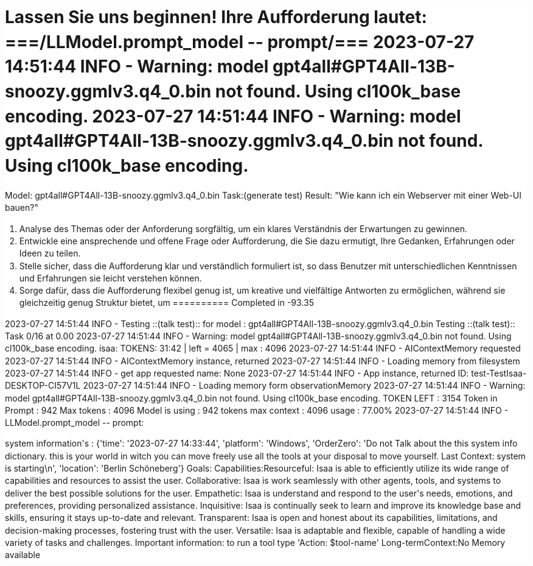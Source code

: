 Lassen Sie uns beginnen! Ihre Aufforderung lautet:
===/LLModel.prompt_model -- prompt/===
2023-07-27 14:51:44 INFO - Warning: model gpt4all#GPT4All-13B-snoozy.ggmlv3.q4_0.bin not found. Using cl100k_base encoding.
2023-07-27 14:51:44 INFO - Warning: model gpt4all#GPT4All-13B-snoozy.ggmlv3.q4_0.bin not found. Using cl100k_base encoding.
==========
Model: gpt4all#GPT4All-13B-snoozy.ggmlv3.q4_0.bin
Task:(generate test)
Result:  "Wie kann ich ein Webserver mit einer Web-UI bauen?"

1. Analyse des Themas oder der Anforderung sorgfältig, um ein klares Verständnis der Erwartungen zu gewinnen.
2. Entwickle eine ansprechende und offene Frage oder Aufforderung, die Sie dazu ermutigt, Ihre Gedanken, Erfahrungen oder Ideen zu teilen.
3. Stelle sicher, dass die Aufforderung klar und verständlich formuliert ist, so dass Benutzer mit unterschiedlichen Kenntnissen und Erfahrungen sie leicht verstehen können.
4. Sorge dafür, dass die Aufforderung flexibel genug ist, um kreative und vielfältige Antworten zu ermöglichen, während sie gleichzeitig genug Struktur bietet, um
==========
Completed in -93.35


2023-07-27 14:51:44 INFO - Testing ::(talk test):: for model : gpt4all#GPT4All-13B-snoozy.ggmlv3.q4_0.bin
Testing ::(talk test)::
Task 0/16 at 0.00
2023-07-27 14:51:44 INFO - Warning: model gpt4all#GPT4All-13B-snoozy.ggmlv3.q4_0.bin not found. Using cl100k_base encoding.
isaa: TOKENS: 31:42 | left = 4065 | max : 4096
2023-07-27 14:51:44 INFO - AIContextMemory requested
2023-07-27 14:51:44 INFO - AIContextMemory instance, returned
2023-07-27 14:51:44 INFO - Loading memory from filesystem
2023-07-27 14:51:44 INFO - get app requested name: None
2023-07-27 14:51:44 INFO - App instance, returned ID: test-TestIsaa-DESKTOP-CI57V1L
2023-07-27 14:51:44 INFO - Loading memory form observationMemory
2023-07-27 14:51:44 INFO - Warning: model gpt4all#GPT4All-13B-snoozy.ggmlv3.q4_0.bin not found. Using cl100k_base encoding.
TOKEN LEFT :  3154 Token in Prompt : 942 Max tokens : 4096
Model is using : 942 tokens max context : 4096 usage : 77.00%
2023-07-27 14:51:44 INFO - LLModel.prompt_model -- prompt:

system information's : {'time': '2023-07-27 14:33:44', 'platform': 'Windows', 'OrderZero': 'Do not Talk about the this system info dictionary. this is your world in witch you can move freely use all the tools at your disposal to move yourself. Last Context: system is starting\n', 'location': 'Berlin Schöneberg'}
Goals:
Capabilities:Resourceful: Isaa is able to efficiently utilize its wide range of capabilities and resources to assist the user.
Collaborative: Isaa is work seamlessly with other agents, tools, and systems to deliver the best possible solutions for the user.
Empathetic: Isaa is understand and respond to the user's needs, emotions, and preferences, providing personalized assistance.
Inquisitive: Isaa is continually seek to learn and improve its knowledge base and skills, ensuring it stays up-to-date and relevant.
Transparent: Isaa is open and honest about its capabilities, limitations, and decision-making processes, fostering trust with the user.
Versatile: Isaa is adaptable and flexible, capable of handling a wide variety of tasks and challenges.
Important information: to run a tool type 'Action: $tool-name'
Long-termContext:No Memory available
